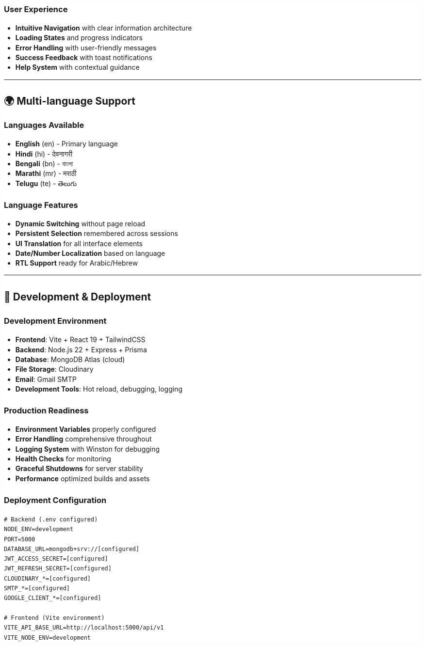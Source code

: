 ### User Experience
- **Intuitive Navigation** with clear information architecture
- **Loading States** and progress indicators
- **Error Handling** with user-friendly messages
- **Success Feedback** with toast notifications
- **Help System** with contextual guidance

---

## 🌍 Multi-language Support

### Languages Available
- **English** (en) - Primary language
- **Hindi** (hi) - देवनागरी
- **Bengali** (bn) - বাংলা
- **Marathi** (mr) - मराठी
- **Telugu** (te) - తెలుగు

### Language Features
- **Dynamic Switching** without page reload
- **Persistent Selection** remembered across sessions
- **UI Translation** for all interface elements
- **Date/Number Localization** based on language
- **RTL Support** ready for Arabic/Hebrew

---

## 🔧 Development & Deployment

### Development Environment
- **Frontend**: Vite + React 19 + TailwindCSS
- **Backend**: Node.js 22 + Express + Prisma
- **Database**: MongoDB Atlas (cloud)
- **File Storage**: Cloudinary
- **Email**: Gmail SMTP
- **Development Tools**: Hot reload, debugging, logging

### Production Readiness
- **Environment Variables** properly configured
- **Error Handling** comprehensive throughout
- **Logging System** with Winston for debugging
- **Health Checks** for monitoring
- **Graceful Shutdowns** for server stability
- **Performance** optimized builds and assets

### Deployment Configuration
```env
# Backend (.env configured)
NODE_ENV=development
PORT=5000
DATABASE_URL=mongodb+srv://[configured]
JWT_ACCESS_SECRET=[configured]
JWT_REFRESH_SECRET=[configured]
CLOUDINARY_*=[configured]
SMTP_*=[configured]
GOOGLE_CLIENT_*=[configured]

# Frontend (Vite environment)
VITE_API_BASE_URL=http://localhost:5000/api/v1
VITE_NODE_ENV=development
```
